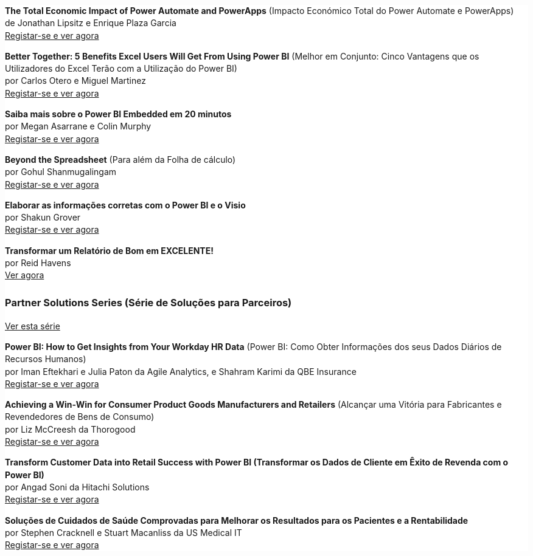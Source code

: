 **The Total Economic Impact of Power Automate and PowerApps** (Impacto Económico Total do Power Automate e PowerApps)  
de Jonathan Lipsitz e Enrique Plaza Garcia  
[Registar-se e ver agora](https://info.microsoft.com/The-TEI-of-PowerApps-and-Microsoft-Flow-OnDemandRegistration.html?Is=Website)

**Better Together: 5 Benefits Excel Users Will Get From Using Power BI** (Melhor em Conjunto: Cinco Vantagens que os Utilizadores do Excel Terão com a Utilização do Power BI)  
por Carlos Otero e Miguel Martinez  
[Registar-se e ver agora](https://info.microsoft.com/excel-powerbi-better-together.html?Is=Website)

**Saiba mais sobre o Power BI Embedded em 20 minutos**  
por Megan Asarrane e Colin Murphy  
[Registar-se e ver agora](https://info.microsoft.com/ww-landing-power-bi-embedded-in-20-min.html?Is=Website)

**Beyond the Spreadsheet** (Para além da Folha de cálculo)  
por Gohul Shanmugalingam  
[Registar-se e ver agora](https://info.microsoft.com/CA-PowerBI-WBNR-FY18-05May-09-DataBeyondtheSpreadsheet-MCW0006385_01Registration-ForminBody.html?Is=Website)

**Elaborar as informações corretas com o Power BI e o Visio**  
por Shakun Grover  
[Registar-se e ver agora](https://info.microsoft.com/ww-landing-powerbi-and-visio.html?Is=Website)

**Transformar um Relatório de Bom em EXCELENTE!**  
por Reid Havens  
[Ver agora](https://community.powerbi.com/t5/Webinars-and-Video-Gallery/Power-BI-Transforming-A-Report-From-Good-to-GREAT/m-p/315119?Is=Website)

### <a name="partner-solutions-series"></a>Partner Solutions Series (Série de Soluções para Parceiros) ###  
[Ver esta série](https://info.microsoft.com/ww-landing-PartnerWebinarSeriesPage.html)

**Power BI: How to Get Insights from Your Workday HR Data** (Power BI: Como Obter Informações dos seus Dados Diários de Recursos Humanos)  
por Iman Eftekhari e Julia Paton da Agile Analytics, e Shahram Karimi da QBE Insurance  
[Registar-se e ver agora](https://info.microsoft.com/How-to-Get-insights-from-Your-Workday-HR-Data-Registration.html)

**Achieving a Win-Win for Consumer Product Goods Manufacturers and Retailers** (Alcançar uma Vitória para Fabricantes e Revendedores de Bens de Consumo)  
por Liz McCreesh da Thorogood  
[Registar-se e ver agora](https://info.microsoft.com/Achieving-a-Win-Win-for-Consumer-Packaged-Goods-Manufacturers-and-Retailers-registration.html)

**Transform Customer Data into Retail Success with Power BI (Transformar os Dados de Cliente em Êxito de Revenda com o Power BI)**  
por Angad Soni da Hitachi Solutions  
[Registar-se e ver agora](https://info.microsoft.com/Transform-Your-Customer-Data-into-Retail-Success-OnDemandRegistration.html?wt.mc_id=undefined)

**Soluções de Cuidados de Saúde Comprovadas para Melhorar os Resultados para os Pacientes e a Rentabilidade**  
por Stephen Cracknell e Stuart Macanliss da US Medical IT  
[Registar-se e ver agora](https://info.microsoft.com/Proven-Techniques-for-Building-Effective-Dashboards-Registration.html?Is=Website)
